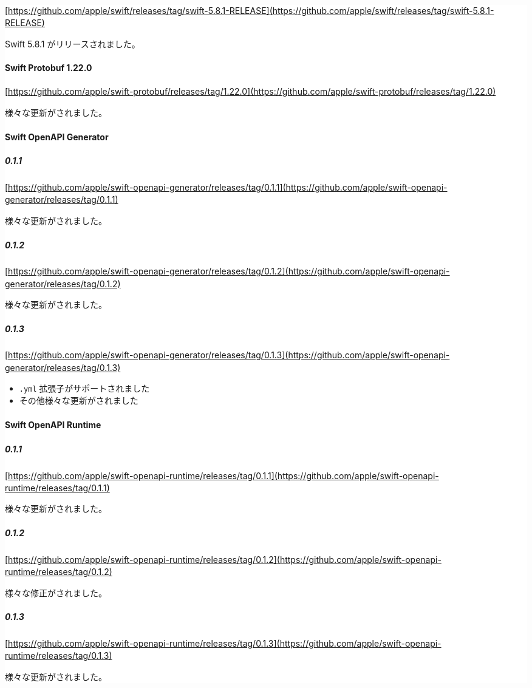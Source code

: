 [https://github.com/apple/swift/releases/tag/swift-5.8.1-RELEASE](https://github.com/apple/swift/releases/tag/swift-5.8.1-RELEASE)

Swift 5.8.1 がリリースされました。

#### Swift Protobuf 1.22.0

[https://github.com/apple/swift-protobuf/releases/tag/1.22.0](https://github.com/apple/swift-protobuf/releases/tag/1.22.0)

様々な更新がされました。

#### Swift OpenAPI Generator

##### 0.1.1

[https://github.com/apple/swift-openapi-generator/releases/tag/0.1.1](https://github.com/apple/swift-openapi-generator/releases/tag/0.1.1)

様々な更新がされました。

##### 0.1.2

[https://github.com/apple/swift-openapi-generator/releases/tag/0.1.2](https://github.com/apple/swift-openapi-generator/releases/tag/0.1.2)

様々な更新がされました。

##### 0.1.3

[https://github.com/apple/swift-openapi-generator/releases/tag/0.1.3](https://github.com/apple/swift-openapi-generator/releases/tag/0.1.3)

- `.yml` 拡張子がサポートされました
- その他様々な更新がされました

#### Swift OpenAPI Runtime

##### 0.1.1

[https://github.com/apple/swift-openapi-runtime/releases/tag/0.1.1](https://github.com/apple/swift-openapi-runtime/releases/tag/0.1.1)

様々な更新がされました。

##### 0.1.2

[https://github.com/apple/swift-openapi-runtime/releases/tag/0.1.2](https://github.com/apple/swift-openapi-runtime/releases/tag/0.1.2)

様々な修正がされました。

##### 0.1.3

[https://github.com/apple/swift-openapi-runtime/releases/tag/0.1.3](https://github.com/apple/swift-openapi-runtime/releases/tag/0.1.3)

様々な更新がされました。
